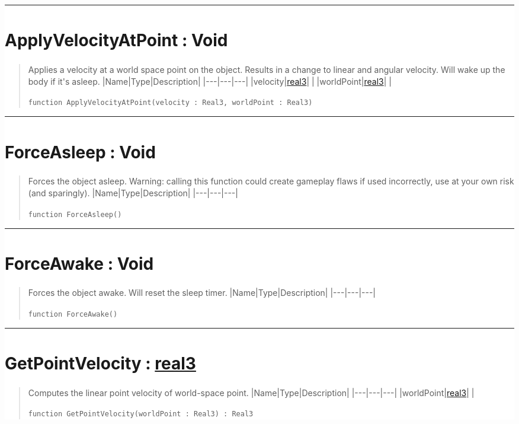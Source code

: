 
---  
 #  ApplyVelocityAtPoint : Void

> Applies a velocity at a world space point on the object. Results in a change to linear and angular velocity. Will wake up the body if it's asleep.
> |Name|Type|Description|
> |---|---|---|
> |velocity|[real3](https://plasmaengine.github.io/PlasmaDocs/Plasma1/C++/code_reference/lightning_base_types/real3.md)| |
> |worldPoint|[real3](https://plasmaengine.github.io/PlasmaDocs/Plasma1/C++/code_reference/lightning_base_types/real3.md)| |
> ``` lang=cpp, name=Lightning
> function ApplyVelocityAtPoint(velocity : Real3, worldPoint : Real3)
> ``` 


---  
 #  ForceAsleep : Void

> Forces the object asleep. Warning: calling this function could create gameplay flaws if used incorrectly, use at your own risk (and sparingly).
> |Name|Type|Description|
> |---|---|---|
> ``` lang=cpp, name=Lightning
> function ForceAsleep()
> ``` 


---  
 #  ForceAwake : Void

> Forces the object awake. Will reset the sleep timer.
> |Name|Type|Description|
> |---|---|---|
> ``` lang=cpp, name=Lightning
> function ForceAwake()
> ``` 


---  
 #  GetPointVelocity : [real3](https://plasmaengine.github.io/PlasmaDocs/Plasma1/C++/code_reference/lightning_base_types/real3.md)

> Computes the linear point velocity of world-space point.
> |Name|Type|Description|
> |---|---|---|
> |worldPoint|[real3](https://plasmaengine.github.io/PlasmaDocs/Plasma1/C++/code_reference/lightning_base_types/real3.md)| |
> ``` lang=cpp, name=Lightning
> function GetPointVelocity(worldPoint : Real3) : Real3
> ``` 
